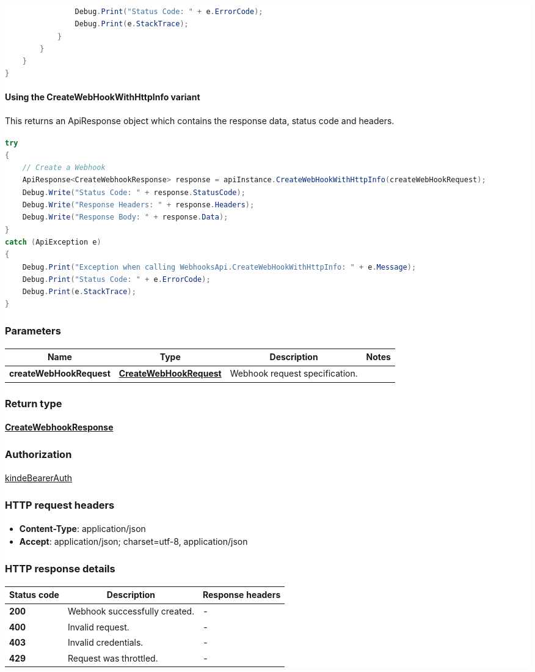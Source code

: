 ```csharp
                Debug.Print("Status Code: " + e.ErrorCode);
                Debug.Print(e.StackTrace);
            }
        }
    }
}
```

#### Using the CreateWebHookWithHttpInfo variant
This returns an ApiResponse object which contains the response data, status code and headers.

```csharp
try
{
    // Create a Webhook
    ApiResponse<CreateWebhookResponse> response = apiInstance.CreateWebHookWithHttpInfo(createWebHookRequest);
    Debug.Write("Status Code: " + response.StatusCode);
    Debug.Write("Response Headers: " + response.Headers);
    Debug.Write("Response Body: " + response.Data);
}
catch (ApiException e)
{
    Debug.Print("Exception when calling WebhooksApi.CreateWebHookWithHttpInfo: " + e.Message);
    Debug.Print("Status Code: " + e.ErrorCode);
    Debug.Print(e.StackTrace);
}
```

### Parameters

| Name | Type | Description | Notes |
|------|------|-------------|-------|
| **createWebHookRequest** | [**CreateWebHookRequest**](CreateWebHookRequest.md) | Webhook request specification. |  |

### Return type

[**CreateWebhookResponse**](CreateWebhookResponse.md)

### Authorization

[kindeBearerAuth](../README.md#kindeBearerAuth)

### HTTP request headers

 - **Content-Type**: application/json
 - **Accept**: application/json; charset=utf-8, application/json


### HTTP response details
| Status code | Description | Response headers |
|-------------|-------------|------------------|
| **200** | Webhook successfully created. |  -  |
| **400** | Invalid request. |  -  |
| **403** | Invalid credentials. |  -  |
| **429** | Request was throttled. |  -  |
